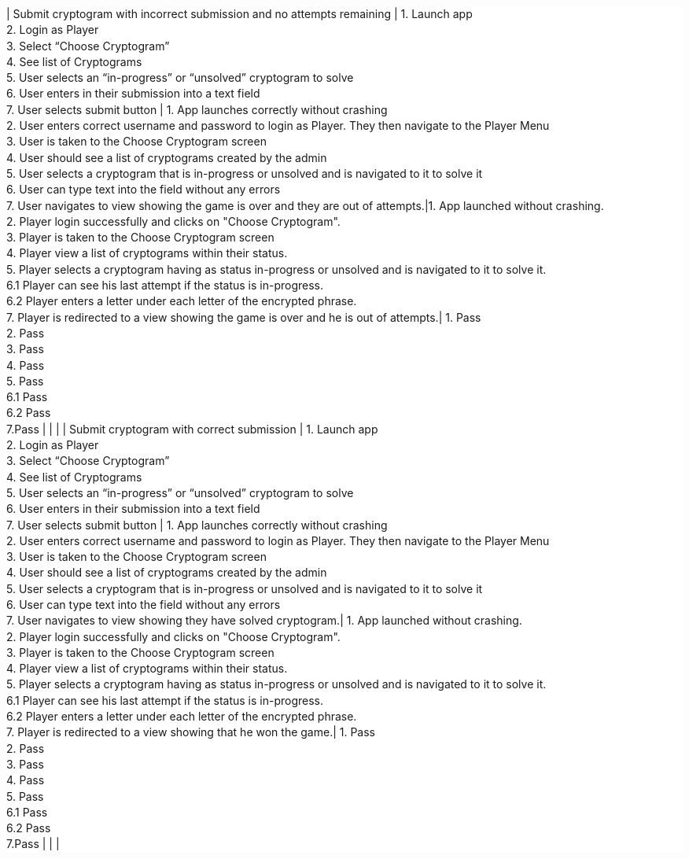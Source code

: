 | Submit cryptogram with incorrect submission and no attempts remaining | 1. Launch app <br>2. Login as Player <br>3. Select “Choose Cryptogram” <br>4. See list of Cryptograms <br>5. User selects an “in-progress” or “unsolved” cryptogram to solve <br>6. User enters in their submission into a text field <br>7. User selects submit button | 1. App launches correctly without crashing <br>2. User enters correct username and password to login as Player. They then navigate to the Player Menu <br>3. User is taken to the Choose Cryptogram screen <br>4. User should see a list of cryptograms created by the admin <br>5. User selects a cryptogram that is in-progress or unsolved and is navigated to it to solve it <br>6. User can type text into the field without any errors <br>7. User navigates to view showing the game is over and they are out of attempts.|1. App launched without crashing.<br>2. Player login successfully and clicks on "Choose Cryptogram".<br>3. Player is taken to the Choose Cryptogram screen <br>4. Player view a list of cryptograms within their status. <br>5. Player selects a cryptogram having as status in-progress or unsolved and is navigated to it to solve it.<br>6.1 Player can see his last attempt if the status is in-progress.<br>6.2 Player enters a letter under each letter of the encrypted phrase.<br>7. Player is redirected to a view showing the game is over and he is out of attempts.| 1. Pass<br>2. Pass <br>3. Pass  <br>4. Pass  <br>5. Pass<br> 6.1 Pass <br>6.2 Pass<br> 7.Pass                                          |                   |           |
| Submit cryptogram with correct submission                             | 1. Launch app <br>2. Login as Player <br>3. Select “Choose Cryptogram” <br>4. See list of Cryptograms <br>5. User selects an “in-progress” or “unsolved” cryptogram to solve <br>6. User enters in their submission into a text field <br>7. User selects submit button | 1. App launches correctly without crashing <br>2. User enters correct username and password to login as Player. They then navigate to the Player Menu <br>3. User is taken to the Choose Cryptogram screen <br>4. User should see a list of cryptograms created by the admin <br>5. User selects a cryptogram that is in-progress or unsolved and is navigated to it to solve it <br>6. User can type text into the field without any errors <br>7. User navigates to view showing they have solved cryptogram.| 1. App launched without crashing.<br>2. Player login successfully and clicks on "Choose Cryptogram".<br>3. Player is taken to the Choose Cryptogram screen <br>4. Player view a list of cryptograms within their status. <br>5. Player selects a cryptogram having as status in-progress or unsolved and is navigated to it to solve it.<br>6.1 Player can see his last attempt if the status is in-progress.<br>6.2 Player enters a letter under each letter of the encrypted phrase.<br>7. Player is redirected to a view showing that he won the game.| 1. Pass<br>2. Pass <br>3. Pass  <br>4. Pass  <br>5. Pass<br> 6.1 Pass <br>6.2 Pass<br> 7.Pass                                                              |                   |           |



